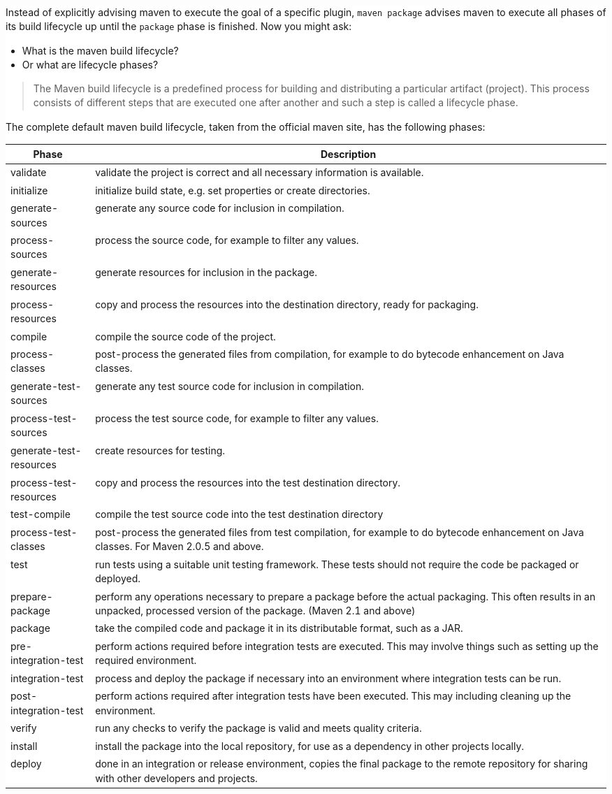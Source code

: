 Instead of explicitly advising maven to execute the goal of a specific plugin, `maven package` advises maven to execute all phases of its build lifecycle up until the `package` phase is finished.
Now you might ask:
* What is the maven build lifecycle? 
* Or what are lifecycle phases?

> The Maven build lifecycle is a predefined process for building and distributing a particular artifact (project).
This process consists of different steps that are executed one after another and such a step is called a lifecycle phase.

The complete default maven build lifecycle, taken from the official maven site, has the following phases:

| Phase | Description |
| ----- | ----- |
| validate | validate the project is correct and all necessary information is available. | 
| initialize | initialize build state, e.g. set properties or create directories. | 
| generate-sources | generate any source code for inclusion in compilation. | 
| process-sources | process the source code, for example to filter any values. | 
| generate-resources | generate resources for inclusion in the package. | 
| process-resources | copy and process the resources into the destination directory, ready for packaging. | 
| compile | compile the source code of the project. | 
| process-classes | post-process the generated files from compilation, for example to do bytecode enhancement on Java classes. | 
| generate-test-sources | generate any test source code for inclusion in compilation. | 
| process-test-sources | process the test source code, for example to filter any values. | 
| generate-test-resources | create resources for testing. | 
| process-test-resources | copy and process the resources into the test destination directory. | 
| test-compile | compile the test source code into the test destination directory | 
| process-test-classes | post-process the generated files from test compilation, for example to do bytecode enhancement on Java classes. For Maven 2.0.5 and above. | 
| test | run tests using a suitable unit testing framework. These tests should not require the code be packaged or deployed.  | 
| prepare-package | perform any operations necessary to prepare a package before the actual packaging. This often results in an unpacked, processed version of the package. (Maven 2.1 and above) | 
| package | take the compiled code and package it in its distributable format, such as a JAR. | 
| pre-integration-test | perform actions required before integration tests are executed. This may involve things such as setting up the required environment. | 
| integration-test | process and deploy the package if necessary into an environment where integration tests can be run. | 
| post-integration-test | perform actions required after integration tests have been executed. This may including cleaning up the environment. | 
| verify | run any checks to verify the package is valid and meets quality criteria. | 
| install | install the package into the local repository, for use as a dependency in other projects locally. | 
| deploy | done in an integration or release environment, copies the final package to the remote repository for sharing with other developers and projects. |
